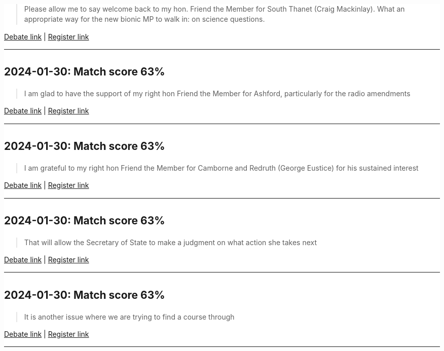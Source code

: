 >Please allow me to say welcome back to my hon. Friend the Member for South Thanet (Craig Mackinlay). What an appropriate way for the new bionic MP to walk in: on science questions.

[Debate link](https://www.theyworkforyou.com/debates/?id=2024-05-22b.861.2) | [Register link](https://www.theyworkforyou.com/mp/25652/register)


---



## 2024-01-30: Match score 63%

>I am glad to have the support of my right hon Friend the Member for Ashford, particularly for the radio amendments

[Debate link](https://www.theyworkforyou.com/debates/?id=2024-01-30c.798.2) | [Register link](https://www.theyworkforyou.com/mp/25652/register)


---



## 2024-01-30: Match score 63%

>I am grateful to my right hon Friend the Member for Camborne and Redruth (George Eustice) for his sustained interest

[Debate link](https://www.theyworkforyou.com/debates/?id=2024-01-30c.798.2) | [Register link](https://www.theyworkforyou.com/mp/25652/register)


---



## 2024-01-30: Match score 63%

>That will allow the Secretary of State to make a judgment on what action she takes next

[Debate link](https://www.theyworkforyou.com/debates/?id=2024-01-30c.725.0) | [Register link](https://www.theyworkforyou.com/mp/25652/register)


---



## 2024-01-30: Match score 63%

>It is another issue where we are trying to  find a course through

[Debate link](https://www.theyworkforyou.com/debates/?id=2024-01-30c.800.1) | [Register link](https://www.theyworkforyou.com/mp/25652/register)


---


